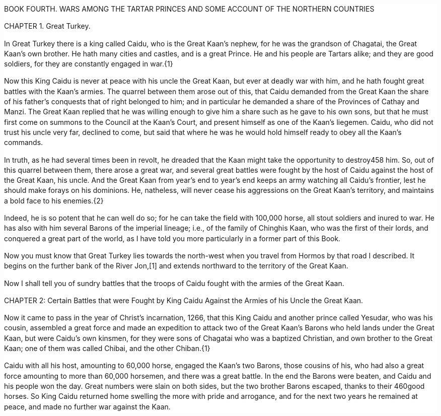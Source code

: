 
BOOK FOURTH.
WARS AMONG THE TARTAR PRINCES AND SOME ACCOUNT OF THE NORTHERN COUNTRIES


CHAPTER 1. Great Turkey.

In Great Turkey there is a king called Caidu, who is the Great Kaan’s nephew, for he was the grandson of Chagatai, the Great Kaan’s own brother. He hath many cities and castles, and is a great Prince. He and his people are Tartars alike; and they are good soldiers, for they are constantly engaged in war.{1}

Now this King Caidu is never at peace with his uncle the Great Kaan, but ever at deadly war with him, and he hath fought great battles with the Kaan’s armies. The quarrel between them arose out of this, that Caidu demanded from the Great Kaan the share of his father’s conquests that of right belonged to him; and in particular he demanded a share of the Provinces of Cathay and Manzi. The Great Kaan replied that he was willing enough to give him a share such as he gave to his own sons, but that he must first come on summons to the Council at the Kaan’s Court, and present himself as one of the Kaan’s liegemen. Caidu, who did not trust his uncle very far, declined to come, but said that where he was he would hold himself ready to obey all the Kaan’s commands.

In truth, as he had several times been in revolt, he dreaded that the Kaan might take the opportunity to destroy458 him. So, out of this quarrel between them, there arose a great war, and several great battles were fought by the host of Caidu against the host of the Great Kaan, his uncle. And the Great Kaan from year’s end to year’s end keeps an army watching all Caidu’s frontier, lest he should make forays on his dominions. He, natheless, will never cease his aggressions on the Great Kaan’s territory, and maintains a bold face to his enemies.{2}

Indeed, he is so potent that he can well do so; for he can take the field with 100,000 horse, all stout soldiers and inured to war. He has also with him several Barons of the imperial lineage; i.e., of the family of Chinghis Kaan, who was the first of their lords, and conquered a great part of the world, as I have told you more particularly in a former part of this Book.

Now you must know that Great Turkey lies towards the north-west when you travel from Hormos by that road I described. It begins on the further bank of the River Jon,[1] and extends northward to the territory of the Great Kaan.

Now I shall tell you of sundry battles that the troops of Caidu fought with the armies of the Great Kaan.



CHAPTER 2: Certain Battles that were Fought by King Caidu Against the Armies of his Uncle the Great Kaan.

Now it came to pass in the year of Christ’s incarnation, 1266, that this King Caidu and another prince called Yesudar, who was his cousin, assembled a great force and made an expedition to attack two of the Great Kaan’s Barons who held lands under the Great Kaan, but were Caidu’s own kinsmen, for they were sons of Chagatai who was a baptized Christian, and own brother to the Great Kaan; one of them was called Chibai, and the other Chiban.{1}

Caidu with all his host, amounting to 60,000 horse, engaged the Kaan’s two Barons, those cousins of his, who had also a great force amounting to more than 60,000 horsemen, and there was a great battle. In the end the Barons were beaten, and Caidu and his people won the day. Great numbers were slain on both sides, but the two brother Barons escaped, thanks to their 460good horses. So King Caidu returned home swelling the more with pride and arrogance, and for the next two years he remained at peace, and made no further war against the Kaan.
